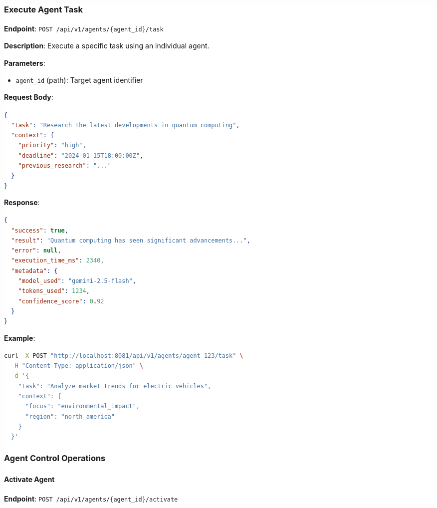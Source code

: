 ### Execute Agent Task

**Endpoint**: `POST /api/v1/agents/{agent_id}/task`

**Description**: Execute a specific task using an individual agent.

**Parameters**:
- `agent_id` (path): Target agent identifier

**Request Body**:
```json
{
  "task": "Research the latest developments in quantum computing",
  "context": {
    "priority": "high",
    "deadline": "2024-01-15T18:00:00Z",
    "previous_research": "..."
  }
}
```

**Response**:
```json
{
  "success": true,
  "result": "Quantum computing has seen significant advancements...",
  "error": null,
  "execution_time_ms": 2340,
  "metadata": {
    "model_used": "gemini-2.5-flash",
    "tokens_used": 1234,
    "confidence_score": 0.92
  }
}
```

**Example**:
```bash
curl -X POST "http://localhost:8081/api/v1/agents/agent_123/task" \
  -H "Content-Type: application/json" \
  -d '{
    "task": "Analyze market trends for electric vehicles",
    "context": {
      "focus": "environmental_impact",
      "region": "north_america"
    }
  }'
```

### Agent Control Operations

#### Activate Agent

**Endpoint**: `POST /api/v1/agents/{agent_id}/activate`
